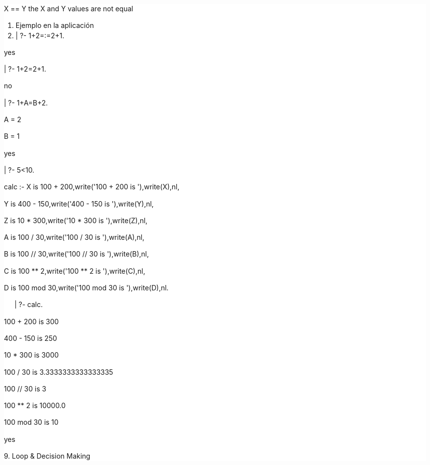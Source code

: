 X =\= Y        the X and Y values are not equal

1. Ejemplo en la aplicación
1. | ?- 1+2=:=2+1.


yes

| ?- 1+2=2+1.


no

| ?- 1+A=B+2.


A = 2

B = 1


yes

| ?- 5<10.





calc :- X is 100 + 200,write('100 + 200 is '),write(X),nl,

Y is 400 - 150,write('400 - 150 is '),write(Y),nl,

Z is 10 \* 300,write('10 \* 300 is '),write(Z),nl,

A is 100 / 30,write('100 / 30 is '),write(A),nl,

B is 100 // 30,write('100 // 30 is '),write(B),nl,

C is 100 \*\* 2,write('100 \*\* 2 is '),write(C),nl,

D is 100 mod 30,write('100 mod 30 is '),write(D),nl.

`	`| ?- calc.

100 + 200 is 300

400 - 150 is 250

10 \* 300 is 3000

100 / 30 is 3.3333333333333335

100 // 30 is 3

100 \*\* 2 is 10000.0

100 mod 30 is 10


yes





9\. Loop & Decision Making
